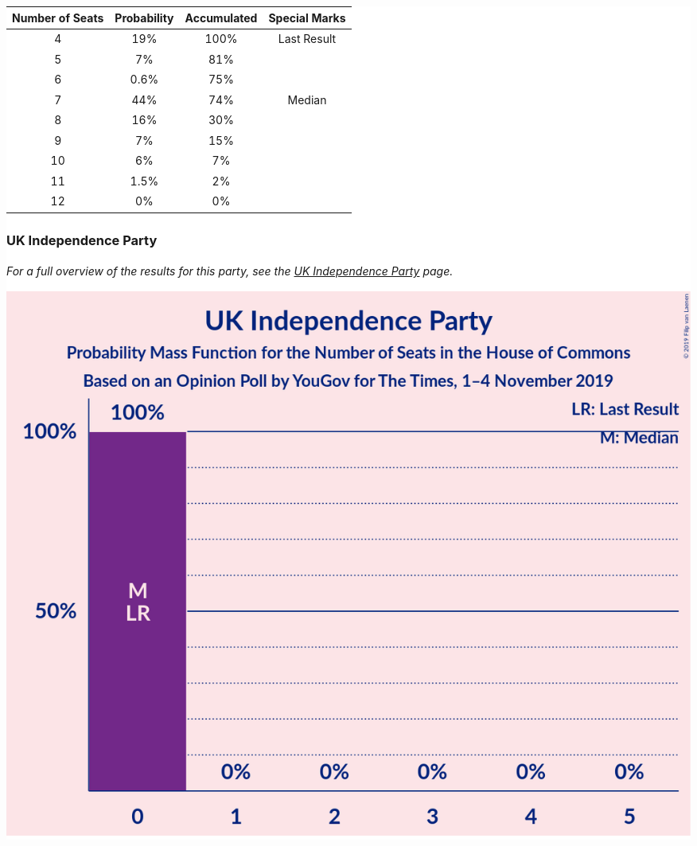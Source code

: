 | Number of Seats | Probability | Accumulated | Special Marks |
|:---------------:|:-----------:|:-----------:|:-------------:|
| 4 | 19% | 100% | Last Result |
| 5 | 7% | 81% |  |
| 6 | 0.6% | 75% |  |
| 7 | 44% | 74% | Median |
| 8 | 16% | 30% |  |
| 9 | 7% | 15% |  |
| 10 | 6% | 7% |  |
| 11 | 1.5% | 2% |  |
| 12 | 0% | 0% |  |

### UK Independence Party

*For a full overview of the results for this party, see the [UK Independence Party](party-ukindependenceparty.html) page.*

![Graph with seats probability mass function not yet produced](2019-11-04-YouGov-seats-pmf-ukindependenceparty.png "Seats Probability Mass Function")
